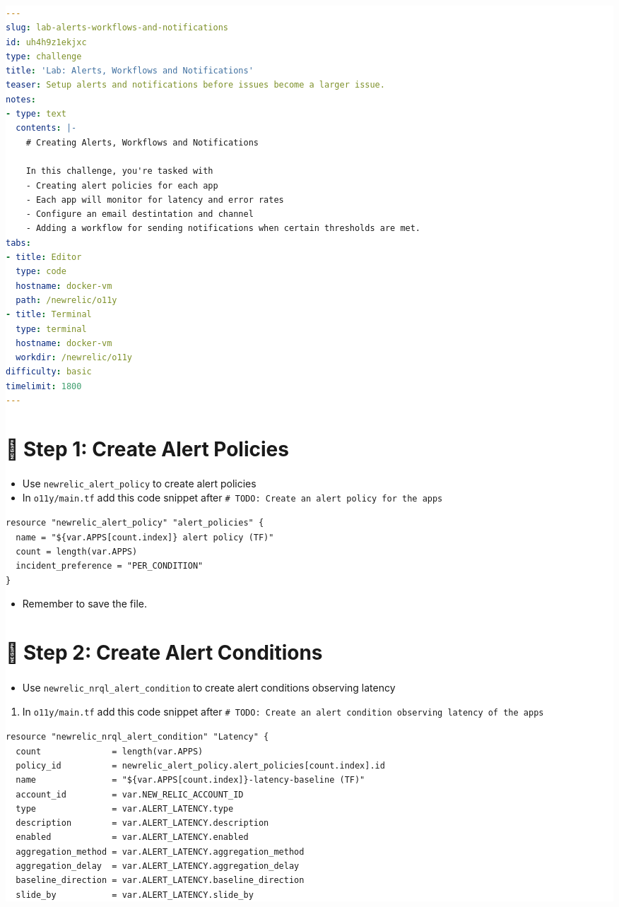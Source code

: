 ```yaml
---
slug: lab-alerts-workflows-and-notifications
id: uh4h9z1ekjxc
type: challenge
title: 'Lab: Alerts, Workflows and Notifications'
teaser: Setup alerts and notifications before issues become a larger issue.
notes:
- type: text
  contents: |-
    # Creating Alerts, Workflows and Notifications

    In this challenge, you're tasked with
    - Creating alert policies for each app
    - Each app will monitor for latency and error rates
    - Configure an email destintation and channel
    - Adding a workflow for sending notifications when certain thresholds are met.
tabs:
- title: Editor
  type: code
  hostname: docker-vm
  path: /newrelic/o11y
- title: Terminal
  type: terminal
  hostname: docker-vm
  workdir: /newrelic/o11y
difficulty: basic
timelimit: 1800
---
```

🧪 Step 1: Create Alert Policies
=======================

- Use `newrelic_alert_policy` to create alert policies
- In `o11y/main.tf` add this code snippet after `# TODO: Create an alert policy for the apps`

```
resource "newrelic_alert_policy" "alert_policies" {
  name = "${var.APPS[count.index]} alert policy (TF)"
  count = length(var.APPS)
  incident_preference = "PER_CONDITION"
}
```

- Remember to save the file.

🧪 Step 2: Create Alert Conditions
=======================

- Use `newrelic_nrql_alert_condition` to create alert conditions observing latency
1. In `o11y/main.tf` add this code snippet after `# TODO: Create an alert condition observing latency of the apps`

```
resource "newrelic_nrql_alert_condition" "Latency" {
  count              = length(var.APPS)
  policy_id          = newrelic_alert_policy.alert_policies[count.index].id
  name               = "${var.APPS[count.index]}-latency-baseline (TF)"
  account_id         = var.NEW_RELIC_ACCOUNT_ID
  type               = var.ALERT_LATENCY.type
  description        = var.ALERT_LATENCY.description
  enabled            = var.ALERT_LATENCY.enabled
  aggregation_method = var.ALERT_LATENCY.aggregation_method
  aggregation_delay  = var.ALERT_LATENCY.aggregation_delay
  baseline_direction = var.ALERT_LATENCY.baseline_direction
  slide_by           = var.ALERT_LATENCY.slide_by

```